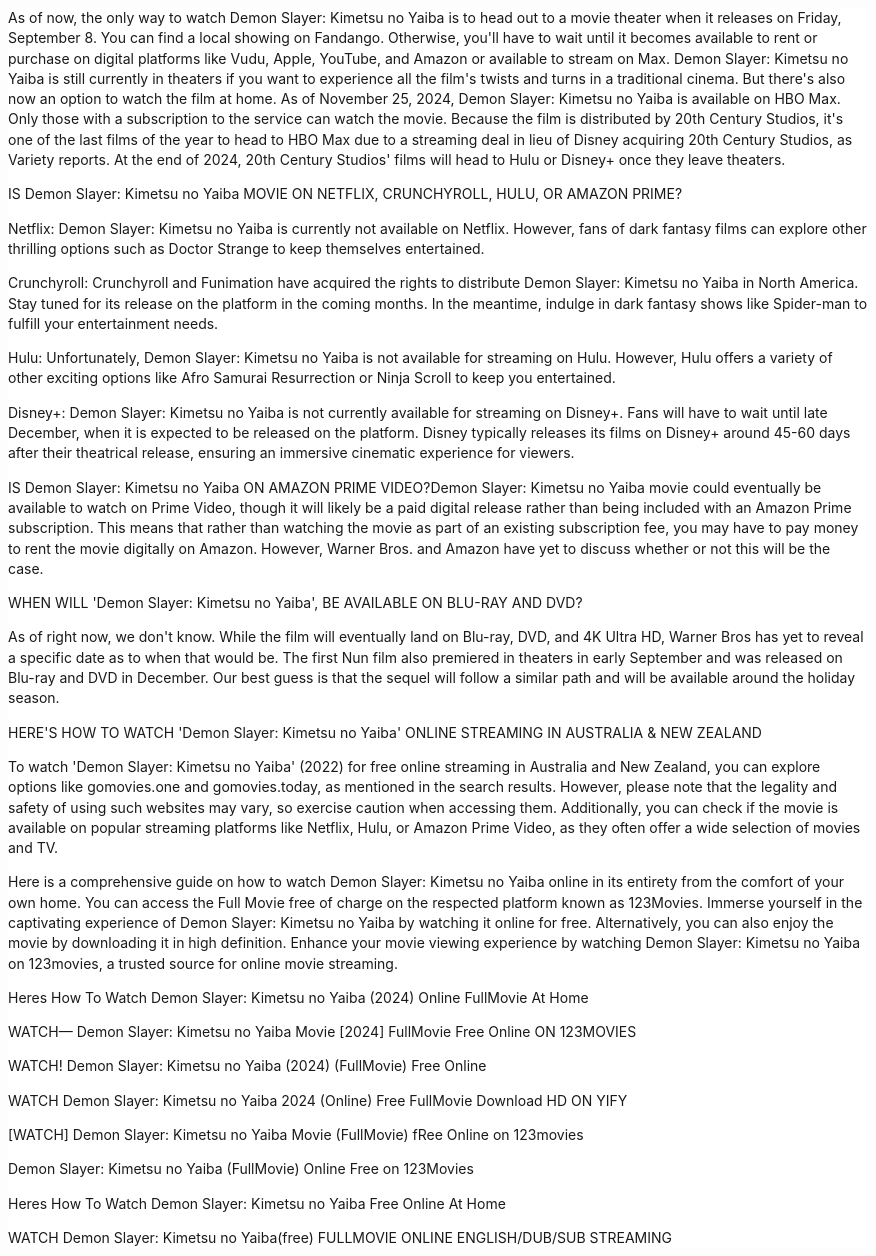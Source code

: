 <p dir="auto">As of now, the only way to watch Demon Slayer: Kimetsu no Yaiba is to head out to a movie theater when it releases on Friday, September 8. You can find a local showing on Fandango. Otherwise, you'll have to wait until it becomes available to rent or purchase on digital platforms like Vudu, Apple, YouTube, and Amazon or available to stream on Max. Demon Slayer: Kimetsu no Yaiba is still currently in theaters if you want to experience all the film's twists and turns in a traditional cinema. But there's also now an option to watch the film at home. As of November 25, 2024, Demon Slayer: Kimetsu no Yaiba is available on HBO Max. Only those with a subscription to the service can watch the movie. Because the film is distributed by 20th Century Studios, it's one of the last films of the year to head to HBO Max due to a streaming deal in lieu of Disney acquiring 20th Century Studios, as Variety reports. At the end of 2024, 20th Century Studios' films will head to Hulu or Disney+ once they leave theaters.</p>
<p dir="auto">IS Demon Slayer: Kimetsu no Yaiba MOVIE ON NETFLIX, CRUNCHYROLL, HULU, OR AMAZON PRIME?</p>
<p dir="auto">Netflix: Demon Slayer: Kimetsu no Yaiba is currently not available on Netflix. However, fans of dark fantasy films can explore other thrilling options such as Doctor Strange to keep themselves entertained.</p>
<p dir="auto">Crunchyroll: Crunchyroll and Funimation have acquired the rights to distribute Demon Slayer: Kimetsu no Yaiba in North America. Stay tuned for its release on the platform in the coming months. In the meantime, indulge in dark fantasy shows like Spider-man to fulfill your entertainment needs.</p>
<p dir="auto">Hulu: Unfortunately, Demon Slayer: Kimetsu no Yaiba is not available for streaming on Hulu. However, Hulu offers a variety of other exciting options like Afro Samurai Resurrection or Ninja Scroll to keep you entertained.</p>
<p dir="auto">Disney+: Demon Slayer: Kimetsu no Yaiba is not currently available for streaming on Disney+. Fans will have to wait until late December, when it is expected to be released on the platform. Disney typically releases its films on Disney+ around 45-60 days after their theatrical release, ensuring an immersive cinematic experience for viewers.</p>
<p dir="auto">IS Demon Slayer: Kimetsu no Yaiba ON AMAZON PRIME VIDEO?Demon Slayer: Kimetsu no Yaiba movie could eventually be available to watch on Prime Video, though it will likely be a paid digital release rather than being included with an Amazon Prime subscription. This means that rather than watching the movie as part of an existing subscription fee, you may have to pay money to rent the movie digitally on Amazon. However, Warner Bros. and Amazon have yet to discuss whether or not this will be the case.</p>
<p dir="auto">WHEN WILL 'Demon Slayer: Kimetsu no Yaiba', BE AVAILABLE ON BLU-RAY AND DVD?</p>
<p dir="auto">As of right now, we don't know. While the film will eventually land on Blu-ray, DVD, and 4K Ultra HD, Warner Bros has yet to reveal a specific date as to when that would be. The first Nun film also premiered in theaters in early September and was released on Blu-ray and DVD in December. Our best guess is that the sequel will follow a similar path and will be available around the holiday season.</p>
<p dir="auto">HERE'S HOW TO WATCH 'Demon Slayer: Kimetsu no Yaiba' ONLINE STREAMING IN AUSTRALIA &amp; NEW ZEALAND</p>
<p dir="auto">To watch 'Demon Slayer: Kimetsu no Yaiba' (2022) for free online streaming in Australia and New Zealand, you can explore options like gomovies.one and gomovies.today, as mentioned in the search results. However, please note that the legality and safety of using such websites may vary, so exercise caution when accessing them. Additionally, you can check if the movie is available on popular streaming platforms like Netflix, Hulu, or Amazon Prime Video, as they often offer a wide selection of movies and TV.</p>
<p dir="auto">Here is a comprehensive guide on how to watch Demon Slayer: Kimetsu no Yaiba online in its entirety from the comfort of your own home. You can access the Full Movie free of charge on the respected platform known as 123Movies. Immerse yourself in the captivating experience of Demon Slayer: Kimetsu no Yaiba by watching it online for free. Alternatively, you can also enjoy the movie by downloading it in high definition. Enhance your movie viewing experience by watching Demon Slayer: Kimetsu no Yaiba on 123movies, a trusted source for online movie streaming.</p>
<p dir="auto">Heres How To Watch Demon Slayer: Kimetsu no Yaiba (2024) Online FullMovie At Home</p>
<p dir="auto">WATCH— Demon Slayer: Kimetsu no Yaiba Movie [2024] FullMovie Free Online ON 123MOVIES</p>
<p dir="auto">WATCH! Demon Slayer: Kimetsu no Yaiba (2024) (FullMovie) Free Online</p>
<p dir="auto">WATCH Demon Slayer: Kimetsu no Yaiba 2024 (Online) Free FullMovie Download HD ON YIFY</p>
<p dir="auto">[WATCH] Demon Slayer: Kimetsu no Yaiba Movie (FullMovie) fRee Online on 123movies</p>
<p dir="auto">Demon Slayer: Kimetsu no Yaiba (FullMovie) Online Free on 123Movies</p>
<p dir="auto">Heres How To Watch Demon Slayer: Kimetsu no Yaiba Free Online At Home</p>
<p dir="auto">WATCH Demon Slayer: Kimetsu no Yaiba(free) FULLMOVIE ONLINE ENGLISH/DUB/SUB STREAMING</p>